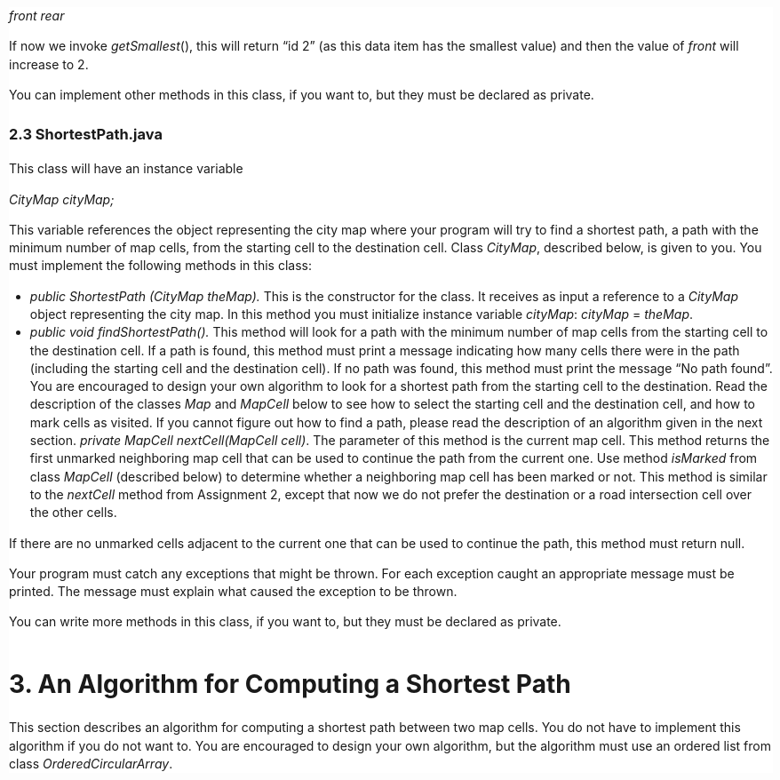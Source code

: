 <em>front        rear </em>




If now we invoke <em>getSmallest</em>(), this will return “id 2” (as this data item has the smallest value) and then the value of <em>front</em> will increase to 2.




You can implement other methods in this class, if you want to, but they must be declared as private.

<h3>2.3 ShortestPath.java</h3>

This class will have an instance variable

<em>CityMap cityMap; </em>

This variable references the object representing the city map where your program will try to find a shortest path, a path with the minimum number of map cells, from the starting cell to the destination cell. Class <em>CityMap</em>, described below, is given to you. You must implement the following methods in this class:

<ul>

 <li><em>public ShortestPath (CityMap theMap).</em> This is the constructor for the class. It receives as input a reference to a <em>CityMap</em> object representing the city map. In this method you must initialize instance variable <em>cityMap</em>: <em>cityMap</em> = <em>theMap</em>.</li>

 <li><em>public void findShortestPath().</em> This method will look for a path with the minimum number of map cells from the starting cell to the destination cell. If a path is found, this method must print a message indicating how many cells there were in the path (including the starting cell and the destination cell). If no path was found, this method must print the message “No path found”. You are encouraged to design your own algorithm to look for a shortest path from the starting cell to the destination. Read the description of the classes <em>Map</em> and <em>MapCell</em> below to see how to select the starting cell and the destination cell, and how to mark cells as visited. If you cannot figure out how to find a path, please read the description of an algorithm given in the next section. <em>private MapCell nextCell(MapCell cell)</em>. The parameter of this method is the current map cell. This method returns the first unmarked neighboring map cell that can be used to continue the path from the current one. Use method <em>isMarked</em> from class <em>MapCell</em> (described below) to determine whether a neighboring map cell has been marked or not. This method is similar to the <em>nextCell</em> method from Assignment 2, except that now we do not prefer the destination or a road intersection cell over the other cells.</li>

</ul>

If there are no unmarked cells adjacent to the current one that can be used to continue the path, this method must return null.

Your program must catch any exceptions that might be thrown. For each exception caught an appropriate message must be printed. The message must explain what caused the exception to be thrown.

You can write more methods in this class, if you want to, but they must be declared as private.

<h1>3. An Algorithm for Computing a Shortest Path</h1>

This section describes an algorithm for computing a shortest path between two map cells. You do not have to implement this algorithm if you do not want to. You are encouraged to design your own algorithm, but the algorithm must use an ordered list from class <em>OrderedCircularArray</em>.
